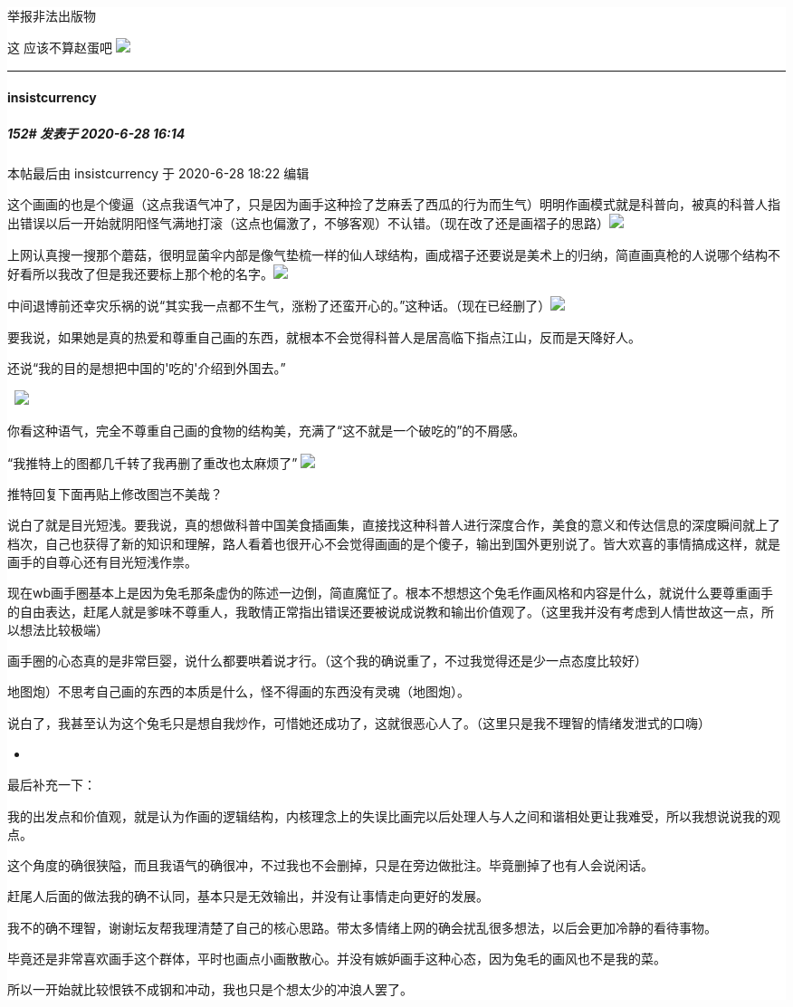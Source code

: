 举报非法出版物 


这 应该不算赵蛋吧 <img src="https://static.saraba1st.com/image/smiley/face2017/009.gif" referrerpolicy="no-referrer">


-----

####  insistcurrency  
##### 152#       发表于 2020-6-28 16:14


 本帖最后由 insistcurrency 于 2020-6-28 18:22 编辑 

这个画画的也是个傻逼（这点我语气冲了，只是因为画手这种捡了芝麻丢了西瓜的行为而生气）明明作画模式就是科普向，被真的科普人指出错误以后一开始就阴阳怪气满地打滚（这点也偏激了，不够客观）不认错。（现在改了还是画褶子的思路）<img src="https://p.sda1.dev/0/af9c5ebd31196251712c83462e8554e5/QQ图片20200628160347.jpg" referrerpolicy="no-referrer">

上网认真搜一搜那个蘑菇，很明显菌伞内部是像气垫梳一样的仙人球结构，画成褶子还要说是美术上的归纳，简直画真枪的人说哪个结构不好看所以我改了但是我还要标上那个枪的名字。<img src="https://p.sda1.dev/0/365b86a63ac363eaa4c44520f93ed7ef/IMG_89EE8562D60CDC92903EAC7487522E9E.jpeg" referrerpolicy="no-referrer">

中间退博前还幸灾乐祸的说“其实我一点都不生气，涨粉了还蛮开心的。”这种话。（现在已经删了）<img src="https://p.sda1.dev/0/4e98519f1595b5cd079f3c74377a9f9f/006DeVjCgy1gg6ziu6gedj30nt0di0ti.jpg" referrerpolicy="no-referrer">

要我说，如果她是真的热爱和尊重自己画的东西，就根本不会觉得科普人是居高临下指点江山，反而是天降好人。

还说“我的目的是想把中国的'吃的'介绍到外国去。”

  <img src="https://p.sda1.dev/0/62025df9ec90b30d15872df1af57e8d9/QQ图片20200628160459.jpg" referrerpolicy="no-referrer">

你看这种语气，完全不尊重自己画的食物的结构美，充满了“这不就是一个破吃的”的不屑感。

“我推特上的图都几千转了我再删了重改也太麻烦了”
<img src="https://p.sda1.dev/0/72011b3454b2587317b751169b9b05b0/QQ图片20200628160450.jpg" referrerpolicy="no-referrer">

推特回复下面再贴上修改图岂不美哉？

说白了就是目光短浅。要我说，真的想做科普中国美食插画集，直接找这种科普人进行深度合作，美食的意义和传达信息的深度瞬间就上了档次，自己也获得了新的知识和理解，路人看着也很开心不会觉得画画的是个傻子，输出到国外更别说了。皆大欢喜的事情搞成这样，就是画手的自尊心还有目光短浅作祟。

现在wb画手圈基本上是因为兔毛那条虚伪的陈述一边倒，简直魔怔了。根本不想想这个兔毛作画风格和内容是什么，就说什么要尊重画手的自由表达，赶尾人就是爹味不尊重人，我敢情正常指出错误还要被说成说教和输出价值观了。（这里我并没有考虑到人情世故这一点，所以想法比较极端）

画手圈的心态真的是非常巨婴，说什么都要哄着说才行。（这个我的确说重了，不过我觉得还是少一点态度比较好）

地图炮）不思考自己画的东西的本质是什么，怪不得画的东西没有灵魂（地图炮）。

说白了，我甚至认为这个兔毛只是想自我炒作，可惜她还成功了，这就很恶心人了。（这里只是我不理智的情绪发泄式的口嗨）

-

最后补充一下：

我的出发点和价值观，就是认为作画的逻辑结构，内核理念上的失误比画完以后处理人与人之间和谐相处更让我难受，所以我想说说我的观点。

这个角度的确很狭隘，而且我语气的确很冲，不过我也不会删掉，只是在旁边做批注。毕竟删掉了也有人会说闲话。

赶尾人后面的做法我的确不认同，基本只是无效输出，并没有让事情走向更好的发展。

我不的确不理智，谢谢坛友帮我理清楚了自己的核心思路。带太多情绪上网的确会扰乱很多想法，以后会更加冷静的看待事物。

毕竟还是非常喜欢画手这个群体，平时也画点小画散散心。并没有嫉妒画手这种心态，因为兔毛的画风也不是我的菜。

所以一开始就比较恨铁不成钢和冲动，我也只是个想太少的冲浪人罢了。
